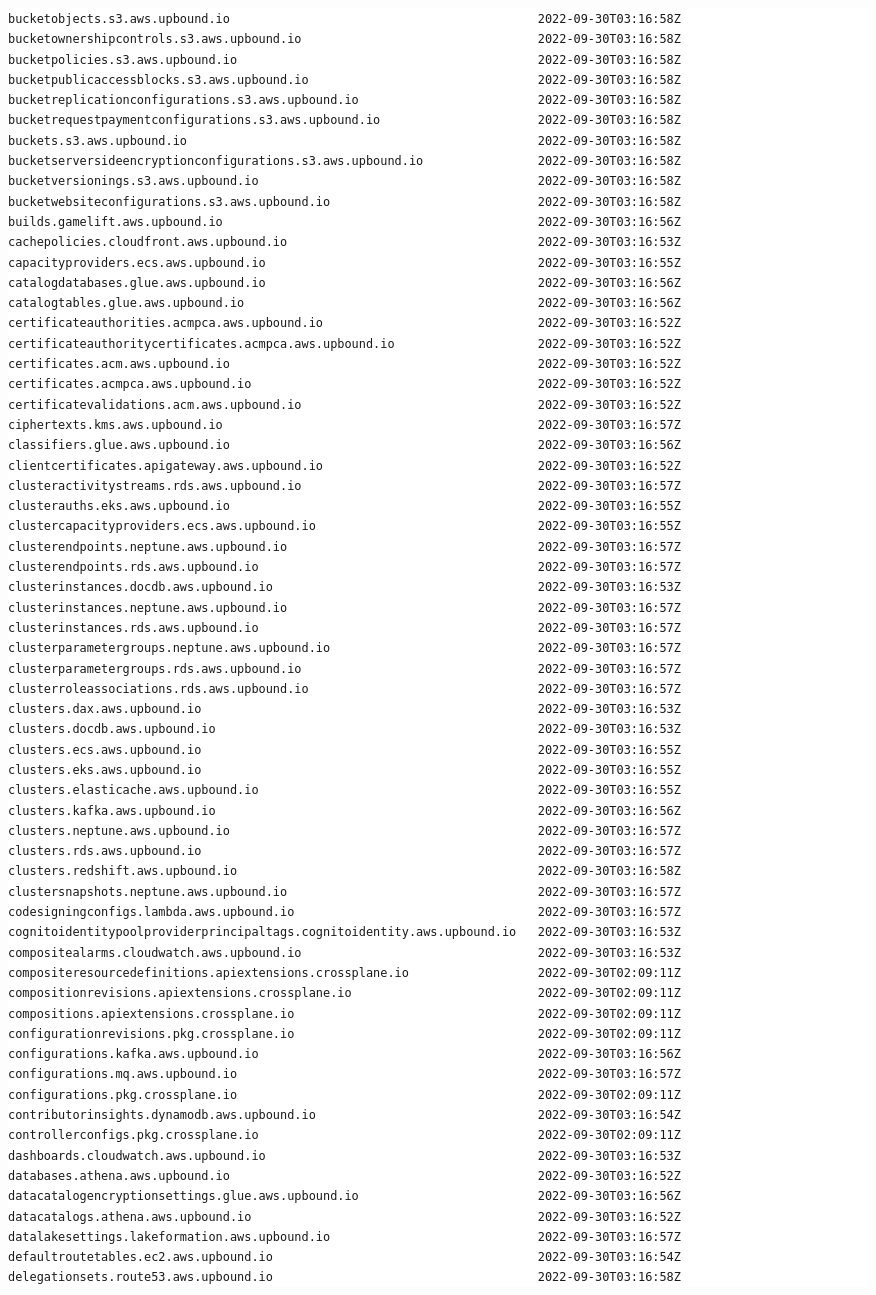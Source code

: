 ```shell
bucketobjects.s3.aws.upbound.io                                           2022-09-30T03:16:58Z
bucketownershipcontrols.s3.aws.upbound.io                                 2022-09-30T03:16:58Z
bucketpolicies.s3.aws.upbound.io                                          2022-09-30T03:16:58Z
bucketpublicaccessblocks.s3.aws.upbound.io                                2022-09-30T03:16:58Z
bucketreplicationconfigurations.s3.aws.upbound.io                         2022-09-30T03:16:58Z
bucketrequestpaymentconfigurations.s3.aws.upbound.io                      2022-09-30T03:16:58Z
buckets.s3.aws.upbound.io                                                 2022-09-30T03:16:58Z
bucketserversideencryptionconfigurations.s3.aws.upbound.io                2022-09-30T03:16:58Z
bucketversionings.s3.aws.upbound.io                                       2022-09-30T03:16:58Z
bucketwebsiteconfigurations.s3.aws.upbound.io                             2022-09-30T03:16:58Z
builds.gamelift.aws.upbound.io                                            2022-09-30T03:16:56Z
cachepolicies.cloudfront.aws.upbound.io                                   2022-09-30T03:16:53Z
capacityproviders.ecs.aws.upbound.io                                      2022-09-30T03:16:55Z
catalogdatabases.glue.aws.upbound.io                                      2022-09-30T03:16:56Z
catalogtables.glue.aws.upbound.io                                         2022-09-30T03:16:56Z
certificateauthorities.acmpca.aws.upbound.io                              2022-09-30T03:16:52Z
certificateauthoritycertificates.acmpca.aws.upbound.io                    2022-09-30T03:16:52Z
certificates.acm.aws.upbound.io                                           2022-09-30T03:16:52Z
certificates.acmpca.aws.upbound.io                                        2022-09-30T03:16:52Z
certificatevalidations.acm.aws.upbound.io                                 2022-09-30T03:16:52Z
ciphertexts.kms.aws.upbound.io                                            2022-09-30T03:16:57Z
classifiers.glue.aws.upbound.io                                           2022-09-30T03:16:56Z
clientcertificates.apigateway.aws.upbound.io                              2022-09-30T03:16:52Z
clusteractivitystreams.rds.aws.upbound.io                                 2022-09-30T03:16:57Z
clusterauths.eks.aws.upbound.io                                           2022-09-30T03:16:55Z
clustercapacityproviders.ecs.aws.upbound.io                               2022-09-30T03:16:55Z
clusterendpoints.neptune.aws.upbound.io                                   2022-09-30T03:16:57Z
clusterendpoints.rds.aws.upbound.io                                       2022-09-30T03:16:57Z
clusterinstances.docdb.aws.upbound.io                                     2022-09-30T03:16:53Z
clusterinstances.neptune.aws.upbound.io                                   2022-09-30T03:16:57Z
clusterinstances.rds.aws.upbound.io                                       2022-09-30T03:16:57Z
clusterparametergroups.neptune.aws.upbound.io                             2022-09-30T03:16:57Z
clusterparametergroups.rds.aws.upbound.io                                 2022-09-30T03:16:57Z
clusterroleassociations.rds.aws.upbound.io                                2022-09-30T03:16:57Z
clusters.dax.aws.upbound.io                                               2022-09-30T03:16:53Z
clusters.docdb.aws.upbound.io                                             2022-09-30T03:16:53Z
clusters.ecs.aws.upbound.io                                               2022-09-30T03:16:55Z
clusters.eks.aws.upbound.io                                               2022-09-30T03:16:55Z
clusters.elasticache.aws.upbound.io                                       2022-09-30T03:16:55Z
clusters.kafka.aws.upbound.io                                             2022-09-30T03:16:56Z
clusters.neptune.aws.upbound.io                                           2022-09-30T03:16:57Z
clusters.rds.aws.upbound.io                                               2022-09-30T03:16:57Z
clusters.redshift.aws.upbound.io                                          2022-09-30T03:16:58Z
clustersnapshots.neptune.aws.upbound.io                                   2022-09-30T03:16:57Z
codesigningconfigs.lambda.aws.upbound.io                                  2022-09-30T03:16:57Z
cognitoidentitypoolproviderprincipaltags.cognitoidentity.aws.upbound.io   2022-09-30T03:16:53Z
compositealarms.cloudwatch.aws.upbound.io                                 2022-09-30T03:16:53Z
compositeresourcedefinitions.apiextensions.crossplane.io                  2022-09-30T02:09:11Z
compositionrevisions.apiextensions.crossplane.io                          2022-09-30T02:09:11Z
compositions.apiextensions.crossplane.io                                  2022-09-30T02:09:11Z
configurationrevisions.pkg.crossplane.io                                  2022-09-30T02:09:11Z
configurations.kafka.aws.upbound.io                                       2022-09-30T03:16:56Z
configurations.mq.aws.upbound.io                                          2022-09-30T03:16:57Z
configurations.pkg.crossplane.io                                          2022-09-30T02:09:11Z
contributorinsights.dynamodb.aws.upbound.io                               2022-09-30T03:16:54Z
controllerconfigs.pkg.crossplane.io                                       2022-09-30T02:09:11Z
dashboards.cloudwatch.aws.upbound.io                                      2022-09-30T03:16:53Z
databases.athena.aws.upbound.io                                           2022-09-30T03:16:52Z
datacatalogencryptionsettings.glue.aws.upbound.io                         2022-09-30T03:16:56Z
datacatalogs.athena.aws.upbound.io                                        2022-09-30T03:16:52Z
datalakesettings.lakeformation.aws.upbound.io                             2022-09-30T03:16:57Z
defaultroutetables.ec2.aws.upbound.io                                     2022-09-30T03:16:54Z
delegationsets.route53.aws.upbound.io                                     2022-09-30T03:16:58Z
```